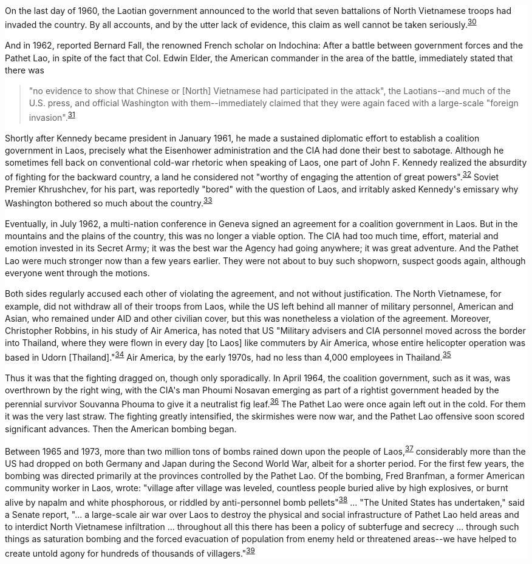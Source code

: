 On the last day of 1960, the Laotian government announced to the world that seven battalions of North Vietnamese troops had invaded the country. By all accounts, and by the utter lack of evidence, this claim as well cannot be taken seriously.<sup id="t30">[30](#f30)</sup>

And in 1962, reported Bernard Fall, the renowned French scholar on Indochina: After a battle between government forces and the Pathet Lao, in spite of the fact that Col. Edwin Elder, the American commander in the area of the battle, immediately stated that there was

> "no evidence to show that Chinese or [North] Vietnamese had participated in the attack", the Laotians--and much of the U.S. press, and official Washington with them--immediately claimed that they were again faced with a large-scale "foreign invasion".<sup id="t31">[31](#f31)</sup>

Shortly after Kennedy became president in January 1961, he made a sustained diplomatic effort to establish a coalition government in Laos, precisely what the Eisenhower administration and the CIA had done their best to sabotage. Although he sometimes fell back on conventional cold-war rhetoric when speaking of Laos, one part of John F. Kennedy realized the absurdity of fighting for the backward country, a land he considered not "worthy of engaging the attention of great powers".<sup id="t32">[32](#f32)</sup> Soviet Premier Khrushchev, for his part, was reportedly "bored" with the question of Laos, and irritably asked Kennedy's emissary why Washington bothered so much about the country.<sup id="t33">[33](#f33)</sup>

Eventually, in July 1962, a multi-nation conference in Geneva signed an agreement for a coalition government in Laos. But in the mountains and the plains of the country, this was no longer a viable option. The CIA had too much time, effort, material and emotion invested in its Secret Army; it was the best war the Agency had going anywhere; it was great adventure. And the Pathet Lao were much stronger now than a few years earlier. They were not about to buy such shopworn, suspect goods again, although everyone went through the motions.

Both sides regularly accused each other of violating the agreement, and not without justification. The North Vietnamese, for example, did not withdraw all of their troops from Laos, while the US left behind all manner of military personnel, American and Asian, who remained under AID and other civilian cover, but this was nonetheless a violation of the agreement. Moreover, Christopher Robbins, in his study of Air America, has noted that US "Military advisers and CIA personnel moved across the border into Thailand, where they were flown in every day [to Laos] like commuters by Air America, whose entire helicopter operation was based in Udorn [Thailand]."<sup id="t34">[34](#f34)</sup> Air America, by the early 1970s, had no less than 4,000 employees in Thailand.<sup id="t35">[35](#f35)</sup>

Thus it was that the fighting dragged on, though only sporadically. In April 1964, the coalition government, such as it was, was overthrown by the right wing, with the CIA's man Phoumi Nosavan emerging as part of a rightist government headed by the perennial survivor Souvanna Phouma to give it a neutralist fig leaf.<sup id="t36">[36](#f36)</sup> The Pathet Lao were once again left out in the cold. For them it was the very last straw. The fighting greatly intensified, the skirmishes were now war, and the Pathet Lao offensive soon scored significant advances. Then the American bombing began.

Between 1965 and 1973, more than two million tons of bombs rained down upon the people of Laos,<sup id="t37">[37](#f37)</sup> considerably more than the US had dropped on both Germany and Japan during the Second World War, albeit for a shorter period. For the first few years, the bombing was directed primarily at the provinces controlled by the Pathet Lao. Of the bombing, Fred Branfman, a former American community worker in Laos, wrote: "village after village was leveled, countless people buried alive by high explosives, or burnt alive by napalm and white phosphorous, or riddled by anti-personnel bomb pellets"<sup id="t38">[38](#f38)</sup> ... "The United States has undertaken," said a Senate report, "... a large-scale air war over Laos to destroy the physical and social infrastructure of Pathet Lao held areas and to interdict North Vietnamese infiltration ... throughout all this there has been a policy of subterfuge and secrecy ... through such things as saturation bombing and the forced evacuation of population from enemy held or threatened areas--we have helped to create untold agony for hundreds of thousands of villagers."<sup id="t39">[39](#f39)</sup>
